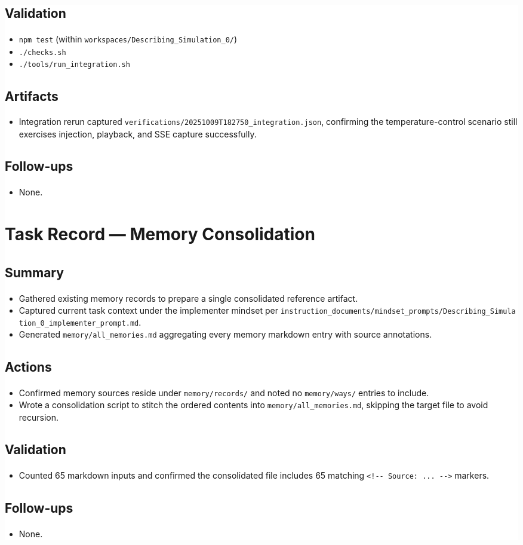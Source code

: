 ## Validation
- `npm test` (within `workspaces/Describing_Simulation_0/`)
- `./checks.sh`
- `./tools/run_integration.sh`

## Artifacts
- Integration rerun captured `verifications/20251009T182750_integration.json`, confirming the temperature-control scenario still exercises injection, playback, and SSE capture successfully.

## Follow-ups
- None.


# Task Record — Memory Consolidation

## Summary
- Gathered existing memory records to prepare a single consolidated reference artifact.
- Captured current task context under the implementer mindset per `instruction_documents/mindset_prompts/Describing_Simulation_0_implementer_prompt.md`.
- Generated `memory/all_memories.md` aggregating every memory markdown entry with source annotations.

## Actions
- Confirmed memory sources reside under `memory/records/` and noted no `memory/ways/` entries to include.
- Wrote a consolidation script to stitch the ordered contents into `memory/all_memories.md`, skipping the target file to avoid recursion.

## Validation
- Counted 65 markdown inputs and confirmed the consolidated file includes 65 matching `<!-- Source: ... -->` markers.

## Follow-ups
- None.
